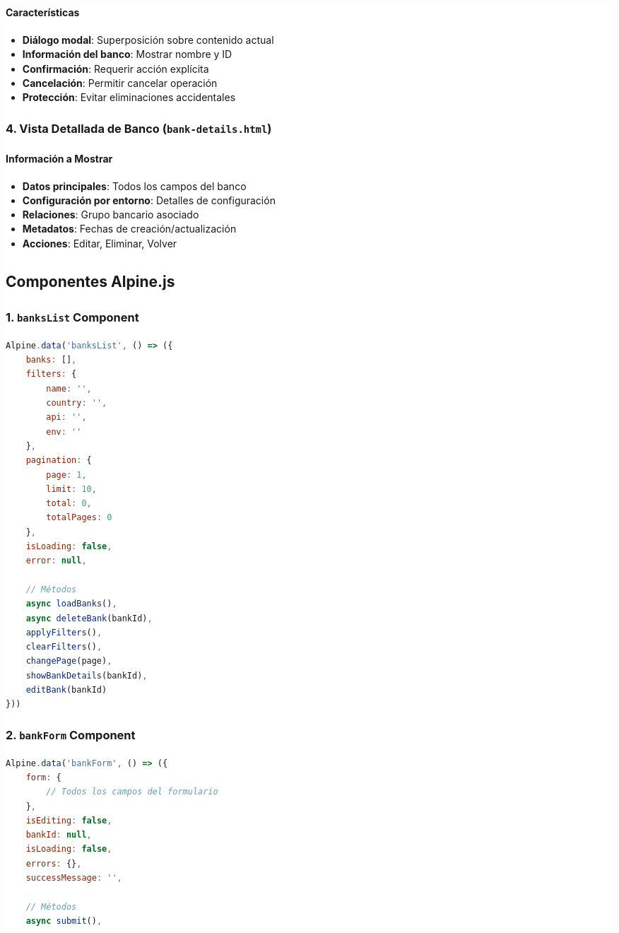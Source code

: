 #### Características
- **Diálogo modal**: Superposición sobre contenido actual
- **Información del banco**: Mostrar nombre y ID
- **Confirmación**: Requerir acción explícita
- **Cancelación**: Permitir cancelar operación
- **Protección**: Evitar eliminaciones accidentales

### 4. Vista Detallada de Banco (`bank-details.html`)

#### Información a Mostrar
- **Datos principales**: Todos los campos del banco
- **Configuración por entorno**: Detalles de configuración
- **Relaciones**: Grupo bancario asociado
- **Metadatos**: Fechas de creación/actualización
- **Acciones**: Editar, Eliminar, Volver

## Componentes Alpine.js

### 1. `banksList` Component
```javascript
Alpine.data('banksList', () => ({
    banks: [],
    filters: {
        name: '',
        country: '',
        api: '',
        env: ''
    },
    pagination: {
        page: 1,
        limit: 10,
        total: 0,
        totalPages: 0
    },
    isLoading: false,
    error: null,
    
    // Métodos
    async loadBanks(),
    async deleteBank(bankId),
    applyFilters(),
    clearFilters(),
    changePage(page),
    showBankDetails(bankId),
    editBank(bankId)
}))
```

### 2. `bankForm` Component
```javascript
Alpine.data('bankForm', () => ({
    form: {
        // Todos los campos del formulario
    },
    isEditing: false,
    bankId: null,
    isLoading: false,
    errors: {},
    successMessage: '',
    
    // Métodos
    async submit(),
```